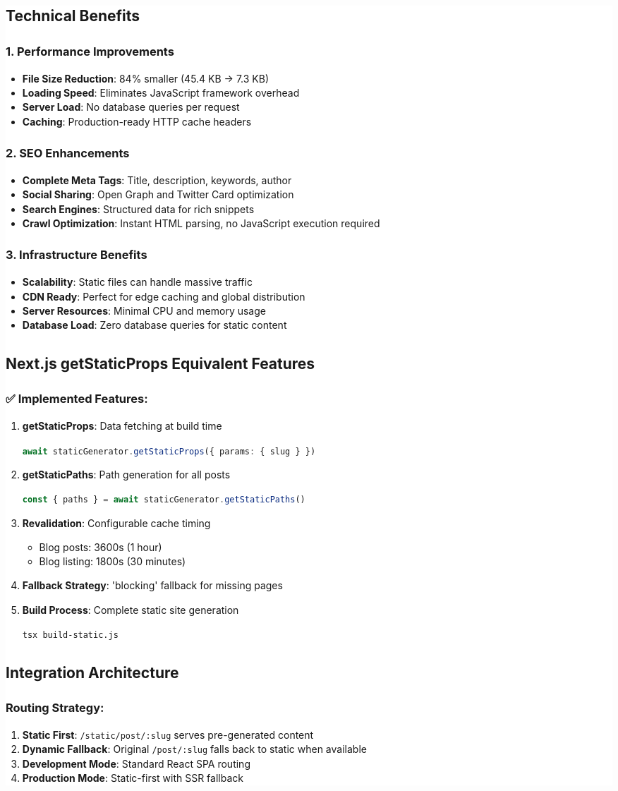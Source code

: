 ## Technical Benefits

### 1. Performance Improvements
- **File Size Reduction**: 84% smaller (45.4 KB → 7.3 KB)
- **Loading Speed**: Eliminates JavaScript framework overhead
- **Server Load**: No database queries per request
- **Caching**: Production-ready HTTP cache headers

### 2. SEO Enhancements
- **Complete Meta Tags**: Title, description, keywords, author
- **Social Sharing**: Open Graph and Twitter Card optimization
- **Search Engines**: Structured data for rich snippets
- **Crawl Optimization**: Instant HTML parsing, no JavaScript execution required

### 3. Infrastructure Benefits
- **Scalability**: Static files can handle massive traffic
- **CDN Ready**: Perfect for edge caching and global distribution
- **Server Resources**: Minimal CPU and memory usage
- **Database Load**: Zero database queries for static content

## Next.js getStaticProps Equivalent Features

### ✅ Implemented Features:
1. **getStaticProps**: Data fetching at build time
   ```typescript
   await staticGenerator.getStaticProps({ params: { slug } })
   ```

2. **getStaticPaths**: Path generation for all posts
   ```typescript
   const { paths } = await staticGenerator.getStaticPaths()
   ```

3. **Revalidation**: Configurable cache timing
   - Blog posts: 3600s (1 hour)
   - Blog listing: 1800s (30 minutes)

4. **Fallback Strategy**: 'blocking' fallback for missing pages

5. **Build Process**: Complete static site generation
   ```bash
   tsx build-static.js
   ```

## Integration Architecture

### Routing Strategy:
1. **Static First**: `/static/post/:slug` serves pre-generated content
2. **Dynamic Fallback**: Original `/post/:slug` falls back to static when available
3. **Development Mode**: Standard React SPA routing
4. **Production Mode**: Static-first with SSR fallback
